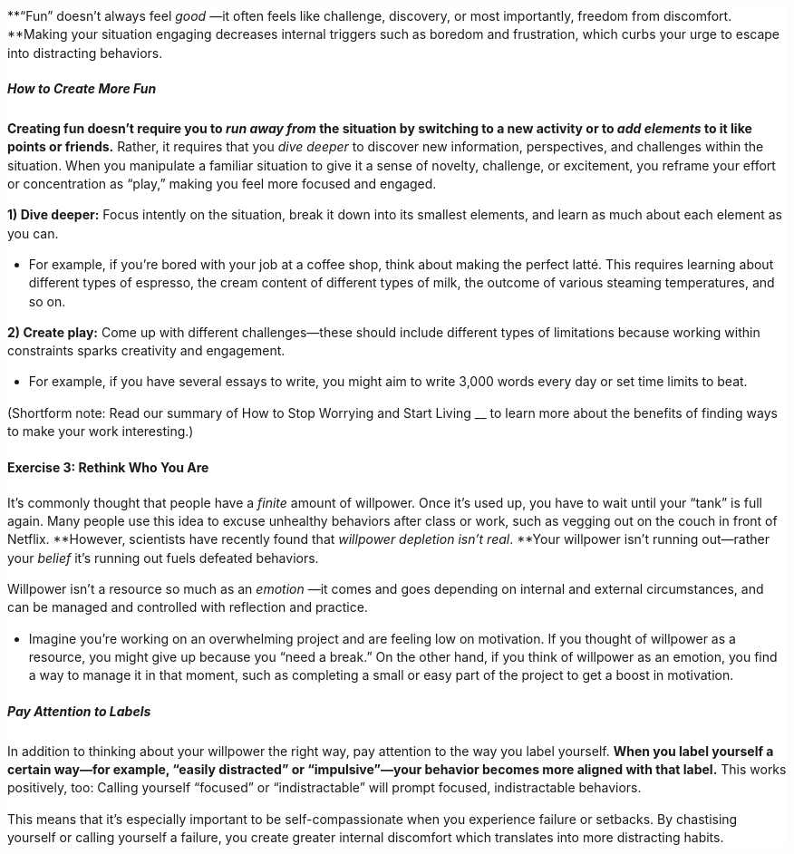 **“Fun” doesn’t always feel _good_ —it often feels like challenge, discovery, or most importantly, freedom from discomfort. **Making your situation engaging decreases internal triggers such as boredom and frustration, which curbs your urge to escape into distracting behaviors.

##### How to Create More Fun

**Creating fun doesn’t require you to _run away from_ the situation by switching to a new activity or to _add elements_ to it like points or friends.** Rather, it requires that you _dive deeper_ to discover new information, perspectives, and challenges within the situation. When you manipulate a familiar situation to give it a sense of novelty, challenge, or excitement, you reframe your effort or concentration as “play,” making you feel more focused and engaged.

**1) Dive deeper:** Focus intently on the situation, break it down into its smallest elements, and learn as much about each element as you can.

  * For example, if you’re bored with your job at a coffee shop, think about making the perfect latté. This requires learning about different types of espresso, the cream content of different types of milk, the outcome of various steaming temperatures, and so on. 



**2) Create play:** Come up with different challenges—these should include different types of limitations because working within constraints sparks creativity and engagement.

  * For example, if you have several essays to write, you might aim to write 3,000 words every day or set time limits to beat.



(Shortform note: Read our summary of How to Stop Worrying and Start Living __ to learn more about the benefits of finding ways to make your work interesting.)

#### Exercise 3: Rethink Who You Are

It’s commonly thought that people have a _finite_ amount of willpower. Once it’s used up, you have to wait until your “tank” is full again. Many people use this idea to excuse unhealthy behaviors after class or work, such as vegging out on the couch in front of Netflix. **However, scientists have recently found that _willpower depletion isn’t real_. **Your willpower isn’t running out—rather your _belief_ it’s running out fuels defeated behaviors.

Willpower isn’t a resource so much as an _emotion_ —it comes and goes depending on internal and external circumstances, and can be managed and controlled with reflection and practice.

  * Imagine you’re working on an overwhelming project and are feeling low on motivation. If you thought of willpower as a resource, you might give up because you “need a break.” On the other hand, if you think of willpower as an emotion, you find a way to manage it in that moment, such as completing a small or easy part of the project to get a boost in motivation. 



##### Pay Attention to Labels

In addition to thinking about your willpower the right way, pay attention to the way you label yourself. **When you label yourself a certain way—for example, “easily distracted” or “impulsive”—your behavior becomes more aligned with that label.** This works positively, too: Calling yourself “focused” or “indistractable” will prompt focused, indistractable behaviors.

This means that it’s especially important to be self-compassionate when you experience failure or setbacks. By chastising yourself or calling yourself a failure, you create greater internal discomfort which translates into more distracting habits.
